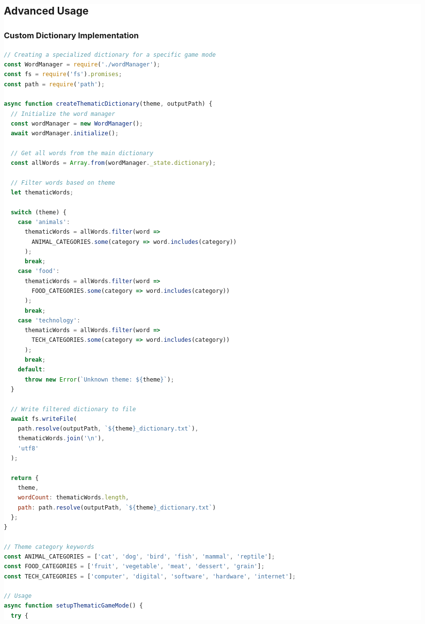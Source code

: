 ## Advanced Usage

### Custom Dictionary Implementation
```javascript
// Creating a specialized dictionary for a specific game mode
const WordManager = require('./wordManager');
const fs = require('fs').promises;
const path = require('path');

async function createThematicDictionary(theme, outputPath) {
  // Initialize the word manager
  const wordManager = new WordManager();
  await wordManager.initialize();
  
  // Get all words from the main dictionary
  const allWords = Array.from(wordManager._state.dictionary);
  
  // Filter words based on theme
  let thematicWords;
  
  switch (theme) {
    case 'animals':
      thematicWords = allWords.filter(word => 
        ANIMAL_CATEGORIES.some(category => word.includes(category))
      );
      break;
    case 'food':
      thematicWords = allWords.filter(word => 
        FOOD_CATEGORIES.some(category => word.includes(category))
      );
      break;
    case 'technology':
      thematicWords = allWords.filter(word => 
        TECH_CATEGORIES.some(category => word.includes(category))
      );
      break;
    default:
      throw new Error(`Unknown theme: ${theme}`);
  }
  
  // Write filtered dictionary to file
  await fs.writeFile(
    path.resolve(outputPath, `${theme}_dictionary.txt`),
    thematicWords.join('\n'),
    'utf8'
  );
  
  return {
    theme,
    wordCount: thematicWords.length,
    path: path.resolve(outputPath, `${theme}_dictionary.txt`)
  };
}

// Theme category keywords
const ANIMAL_CATEGORIES = ['cat', 'dog', 'bird', 'fish', 'mammal', 'reptile'];
const FOOD_CATEGORIES = ['fruit', 'vegetable', 'meat', 'dessert', 'grain'];
const TECH_CATEGORIES = ['computer', 'digital', 'software', 'hardware', 'internet'];

// Usage
async function setupThematicGameMode() {
  try {
```
